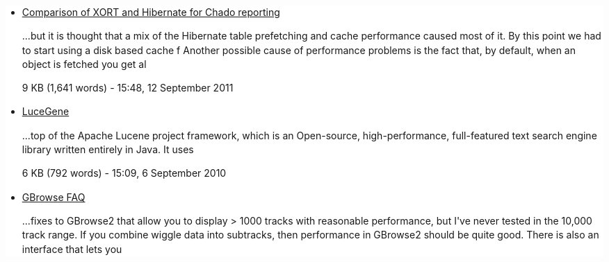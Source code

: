 - <div class="mw-search-result-heading">

  [Comparison of XORT and Hibernate for Chado
  reporting](/wiki/Comparison_of_XORT_and_Hibernate_for_Chado_reporting "Comparison of XORT and Hibernate for Chado reporting")

  </div>

  <div class="searchresult">

  ...but it is thought that a mix of the Hibernate table prefetching and
  cache <span class="searchmatch">performance</span> caused most of it.
  By this point we had to start using a disk based cache f Another
  possible cause of <span class="searchmatch">performance</span>
  problems is the fact that, by default, when an object is fetched you
  get al

  </div>

  <div class="mw-search-result-data">

  9 KB (1,641 words) - 15:48, 12 September 2011

  </div>

- <div class="mw-search-result-heading">

  [LuceGene](/wiki/LuceGene "LuceGene")

  </div>

  <div class="searchresult">

  ...top of the Apache Lucene project framework, which is an
  Open-source, high-<span class="searchmatch">performance</span>,
  full-featured text search engine library written entirely in Java. It
  uses

  </div>

  <div class="mw-search-result-data">

  6 KB (792 words) - 15:09, 6 September 2010

  </div>

- <div class="mw-search-result-heading">

  [GBrowse FAQ](/wiki/GBrowse_FAQ "GBrowse FAQ")

  </div>

  <div class="searchresult">

  ...fixes to GBrowse2 that allow you to display \> 1000 tracks with
  reasonable <span class="searchmatch">performance</span>, but I've
  never tested in the 10,000 track range. If you combine wiggle data
  into subtracks, then <span class="searchmatch">performance</span> in
  GBrowse2 should be quite good. There is also an interface that lets
  you
